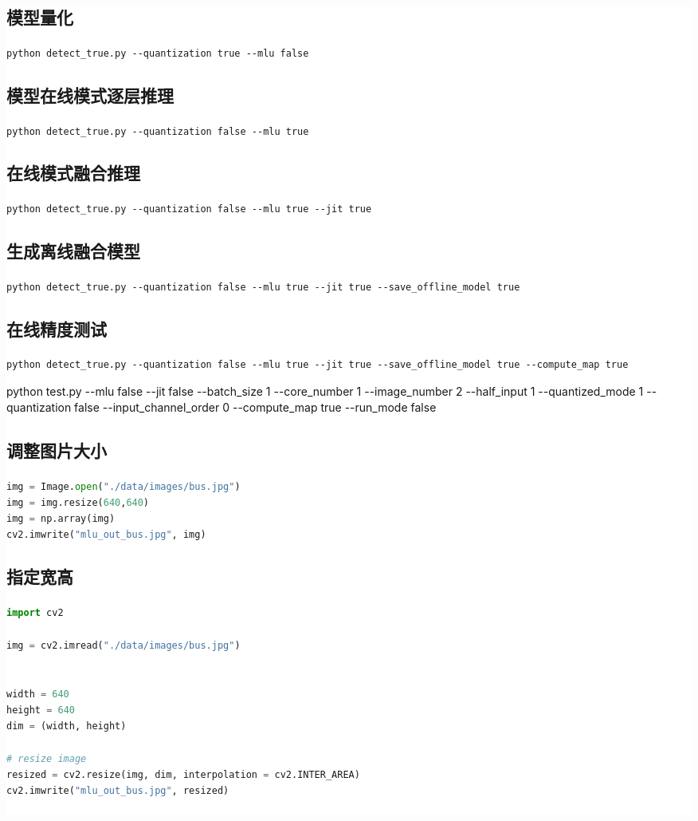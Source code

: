 

## 模型量化

```shell
python detect_true.py --quantization true --mlu false
```

## 模型在线模式逐层推理

```shell
python detect_true.py --quantization false --mlu true 
```

## 在线模式融合推理

```shell
python detect_true.py --quantization false --mlu true --jit true
```

## 生成离线融合模型

```shell
python detect_true.py --quantization false --mlu true --jit true --save_offline_model true
```

## 在线精度测试

```shell
python detect_true.py --quantization false --mlu true --jit true --save_offline_model true --compute_map true
```

python test.py --mlu false --jit false --batch_size 1 --core_number 1 --image_number 2 --half_input 1 --quantized_mode 1 --quantization false --input_channel_order 0 --compute_map true --run_mode false



## 调整图片大小

```python
img = Image.open("./data/images/bus.jpg")
img = img.resize(640,640)
img = np.array(img)
cv2.imwrite("mlu_out_bus.jpg", img)
```

## 指定宽高

```python
import cv2

img = cv2.imread("./data/images/bus.jpg")

 
width = 640
height = 640
dim = (width, height)
 
# resize image
resized = cv2.resize(img, dim, interpolation = cv2.INTER_AREA)
cv2.imwrite("mlu_out_bus.jpg", resized)
 

```
